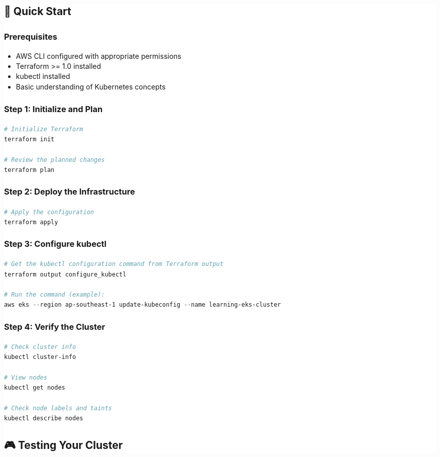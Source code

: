 ```
```

## 🚀 Quick Start

### Prerequisites

- AWS CLI configured with appropriate permissions
- Terraform >= 1.0 installed
- kubectl installed
- Basic understanding of Kubernetes concepts

### Step 1: Initialize and Plan

```powershell
# Initialize Terraform
terraform init

# Review the planned changes
terraform plan
```

### Step 2: Deploy the Infrastructure

```powershell
# Apply the configuration
terraform apply
```

### Step 3: Configure kubectl

```powershell
# Get the kubectl configuration command from Terraform output
terraform output configure_kubectl

# Run the command (example):
aws eks --region ap-southeast-1 update-kubeconfig --name learning-eks-cluster
```

### Step 4: Verify the Cluster

```powershell
# Check cluster info
kubectl cluster-info

# View nodes
kubectl get nodes

# Check node labels and taints
kubectl describe nodes
```

## 🎮 Testing Your Cluster
